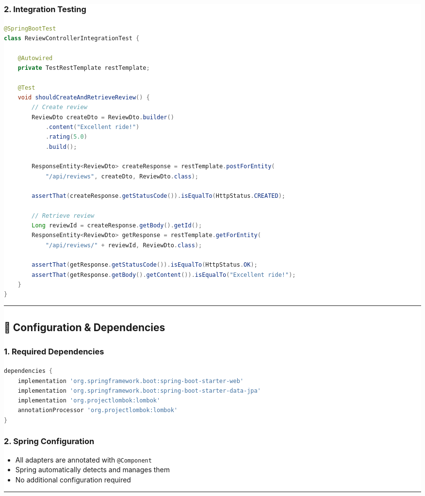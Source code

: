 ### **2. Integration Testing**
```java
@SpringBootTest
class ReviewControllerIntegrationTest {
    
    @Autowired
    private TestRestTemplate restTemplate;
    
    @Test
    void shouldCreateAndRetrieveReview() {
        // Create review
        ReviewDto createDto = ReviewDto.builder()
            .content("Excellent ride!")
            .rating(5.0)
            .build();
        
        ResponseEntity<ReviewDto> createResponse = restTemplate.postForEntity(
            "/api/reviews", createDto, ReviewDto.class);
        
        assertThat(createResponse.getStatusCode()).isEqualTo(HttpStatus.CREATED);
        
        // Retrieve review
        Long reviewId = createResponse.getBody().getId();
        ResponseEntity<ReviewDto> getResponse = restTemplate.getForEntity(
            "/api/reviews/" + reviewId, ReviewDto.class);
        
        assertThat(getResponse.getStatusCode()).isEqualTo(HttpStatus.OK);
        assertThat(getResponse.getBody().getContent()).isEqualTo("Excellent ride!");
    }
}
```

---

## 🔧 **Configuration & Dependencies**

### **1. Required Dependencies**
```gradle
dependencies {
    implementation 'org.springframework.boot:spring-boot-starter-web'
    implementation 'org.springframework.boot:spring-boot-starter-data-jpa'
    implementation 'org.projectlombok:lombok'
    annotationProcessor 'org.projectlombok:lombok'
}
```

### **2. Spring Configuration**
- All adapters are annotated with `@Component`
- Spring automatically detects and manages them
- No additional configuration required

---